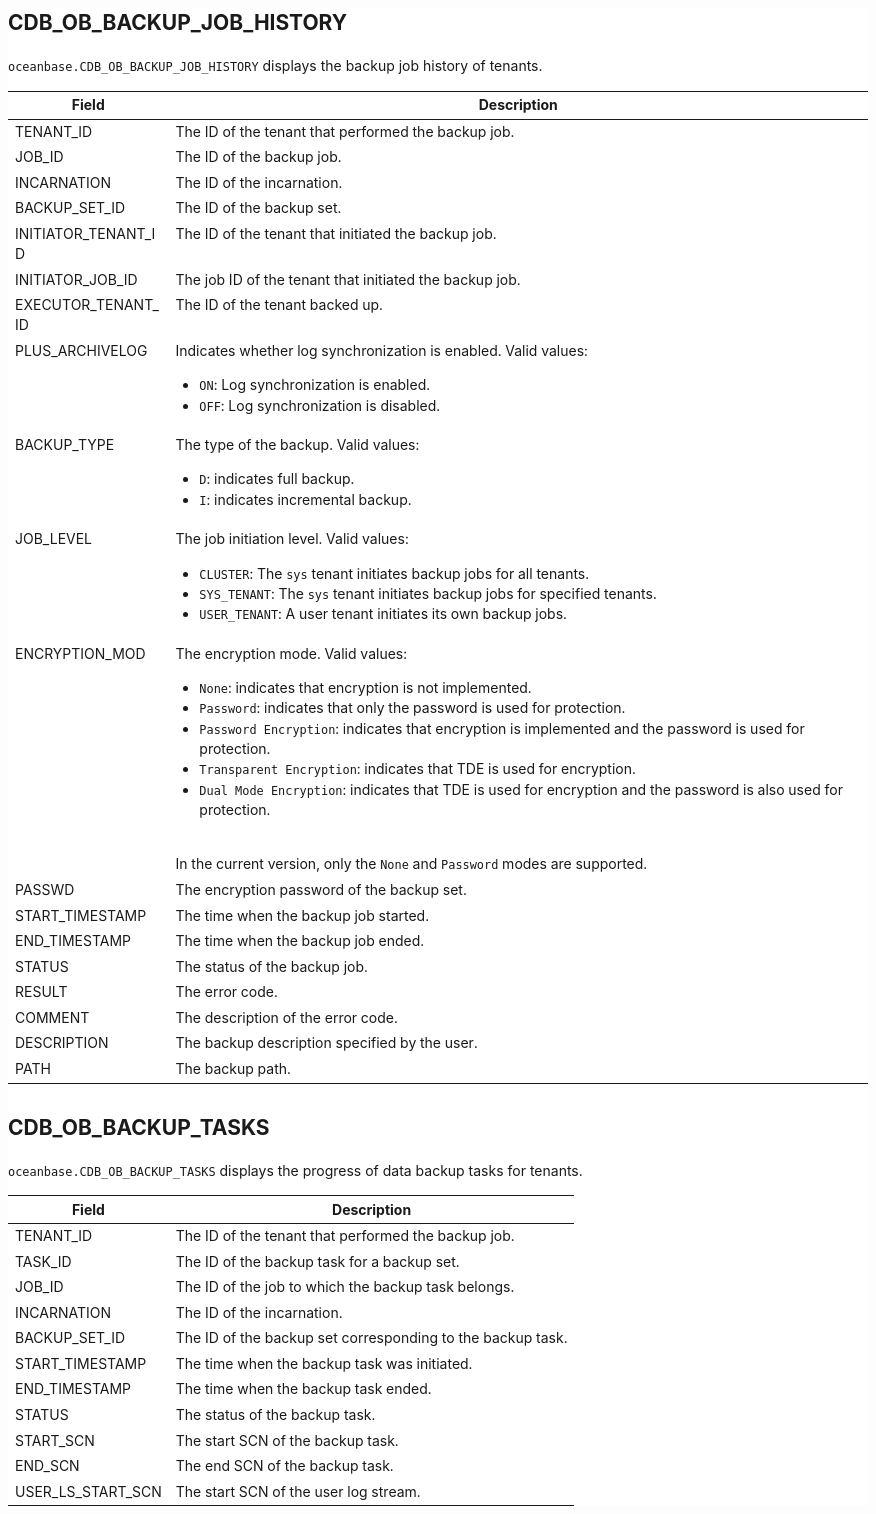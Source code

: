 ## CDB_OB_BACKUP_JOB_HISTORY

`oceanbase.CDB_OB_BACKUP_JOB_HISTORY` displays the backup job history of tenants.

| Field | Description |
|----------------------------------|--------------|
| TENANT_ID | The ID of the tenant that performed the backup job. |
| JOB_ID | The ID of the backup job. |
| INCARNATION | The ID of the incarnation. |
| BACKUP_SET_ID | The ID of the backup set. |
| INITIATOR_TENANT_ID | The ID of the tenant that initiated the backup job. |
| INITIATOR_JOB_ID | The job ID of the tenant that initiated the backup job. |
| EXECUTOR_TENANT_ID | The ID of the tenant backed up. |
| PLUS_ARCHIVELOG | Indicates whether log synchronization is enabled. Valid values:<ul><li>`ON`: Log synchronization is enabled.</li><li>`OFF`: Log synchronization is disabled.</li></ul> |
| BACKUP_TYPE | The type of the backup. Valid values:<ul><li>`D`: indicates full backup.</li><li>`I`: indicates incremental backup.</li></ul> |
| JOB_LEVEL | The job initiation level. Valid values:<ul><li>`CLUSTER`: The `sys` tenant initiates backup jobs for all tenants.</li><li>`SYS_TENANT`: The `sys` tenant initiates backup jobs for specified tenants.</li><li>`USER_TENANT`: A user tenant initiates its own backup jobs.</li></ul> |
| ENCRYPTION_MOD | The encryption mode. Valid values:<ul><li>`None`: indicates that encryption is not implemented. </li><li>`Password`: indicates that only the password is used for protection. </li><li>`Password Encryption`: indicates that encryption is implemented and the password is used for protection. </li><li >`Transparent Encryption`: indicates that TDE is used for encryption. </li><li>`Dual Mode Encryption`: indicates that TDE is used for encryption and the password is also used for protection.</li></ul></br>In the current version, only the `None` and `Password` modes are supported.  |
| PASSWD | The encryption password of the backup set. |
| START_TIMESTAMP | The time when the backup job started. |
| END_TIMESTAMP | The time when the backup job ended. |
| STATUS | The status of the backup job. |
| RESULT | The error code. |
| COMMENT | The description of the error code. |
| DESCRIPTION | The backup description specified by the user. |
| PATH | The backup path. |

## CDB_OB_BACKUP_TASKS

`oceanbase.CDB_OB_BACKUP_TASKS` displays the progress of data backup tasks for tenants.

| Field | Description |
|----------------------------------|--------------|
| TENANT_ID | The ID of the tenant that performed the backup job. |
| TASK_ID | The ID of the backup task for a backup set. |
| JOB_ID | The ID of the job to which the backup task belongs. |
| INCARNATION | The ID of the incarnation. |
| BACKUP_SET_ID | The ID of the backup set corresponding to the backup task. |
| START_TIMESTAMP | The time when the backup task was initiated. |
| END_TIMESTAMP | The time when the backup task ended. |
| STATUS | The status of the backup task. |
| START_SCN | The start SCN of the backup task. |
| END_SCN | The end SCN of the backup task. |
| USER_LS_START_SCN | The start SCN of the user log stream. |
